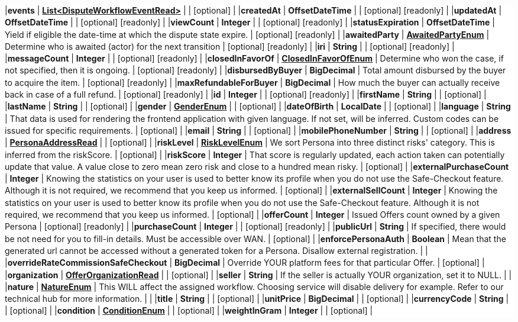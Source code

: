 |**events** | [**List&lt;DisputeWorkflowEventRead&gt;**](DisputeWorkflowEventRead.md) |  |  [optional] |
|**createdAt** | **OffsetDateTime** |  |  [optional] [readonly] |
|**updatedAt** | **OffsetDateTime** |  |  [optional] [readonly] |
|**viewCount** | **Integer** |  |  [optional] [readonly] |
|**statusExpiration** | **OffsetDateTime** | Yield if eligible the date-time at which the dispute state expire. |  [optional] [readonly] |
|**awaitedParty** | [**AwaitedPartyEnum**](#AwaitedPartyEnum) | Determine who is awaited (actor) for the next transition |  [optional] [readonly] |
|**iri** | **String** |  |  [optional] [readonly] |
|**messageCount** | **Integer** |  |  [optional] [readonly] |
|**closedInFavorOf** | [**ClosedInFavorOfEnum**](#ClosedInFavorOfEnum) | Determine who won the case, if not specified, then it is ongoing. |  [optional] [readonly] |
|**disbursedByBuyer** | **BigDecimal** | Total amount disbursed by the buyer to acquire the item. |  [optional] [readonly] |
|**maxRefundableForBuyer** | **BigDecimal** | How much the buyer can actually receive back in case of a full refund. |  [optional] [readonly] |
|**id** | **Integer** |  |  [optional] [readonly] |
|**firstName** | **String** |  |  [optional] |
|**lastName** | **String** |  |  [optional] |
|**gender** | [**GenderEnum**](#GenderEnum) |  |  [optional] |
|**dateOfBirth** | **LocalDate** |  |  [optional] |
|**language** | **String** | That data is used for rendering the frontend application with given language. If not set, will be inferred. Custom codes can be issued for specific requirements. |  [optional] |
|**email** | **String** |  |  [optional] |
|**mobilePhoneNumber** | **String** |  |  [optional] |
|**address** | [**PersonaAddressRead**](PersonaAddressRead.md) |  |  [optional] |
|**riskLevel** | [**RiskLevelEnum**](#RiskLevelEnum) | We sort Persona into three distinct risks&#39; category. This is inferred from the riskScore. |  [optional] |
|**riskScore** | **Integer** | That score is regularly updated, each action taken can potentially update that value. A value close to zero mean zero risk and close to a hundred mean risky. |  [optional] |
|**externalPurchaseCount** | **Integer** | Knowing the statistics on your user is used to better know its profile when you do not use the Safe-Checkout feature. Although it is not required, we recommend that you keep us informed. |  [optional] |
|**externalSellCount** | **Integer** | Knowing the statistics on your user is used to better know its profile when you do not use the Safe-Checkout feature. Although it is not required, we recommend that you keep us informed. |  [optional] |
|**offerCount** | **Integer** | Issued Offers count owned by a given Persona |  [optional] [readonly] |
|**purchaseCount** | **Integer** |  |  [optional] [readonly] |
|**publicUrl** | **String** | If specified, there would be not need for you to fill-in details. Must be accessible over WAN. |  [optional] |
|**enforcePersonaAuth** | **Boolean** | Mean that the generated url cannot be accessed without a generated token for a Persona. Disallow external registration. |  |
|**overrideRateCommissionSafeCheckout** | **BigDecimal** | Override YOUR platform fees for that particular Offer. |  [optional] |
|**organization** | [**OfferOrganizationRead**](OfferOrganizationRead.md) |  |  [optional] |
|**seller** | **String** | If the seller is actually YOUR organization, set it to NULL. |  |
|**nature** | [**NatureEnum**](#NatureEnum) | This WILL affect the assigned workflow. Choosing service will disable delivery for example. Refer to our technical hub for more information. |  |
|**title** | **String** |  |  [optional] |
|**unitPrice** | **BigDecimal** |  |  [optional] |
|**currencyCode** | **String** |  |  [optional] |
|**condition** | [**ConditionEnum**](#ConditionEnum) |  |  [optional] |
|**weightInGram** | **Integer** |  |  [optional] |